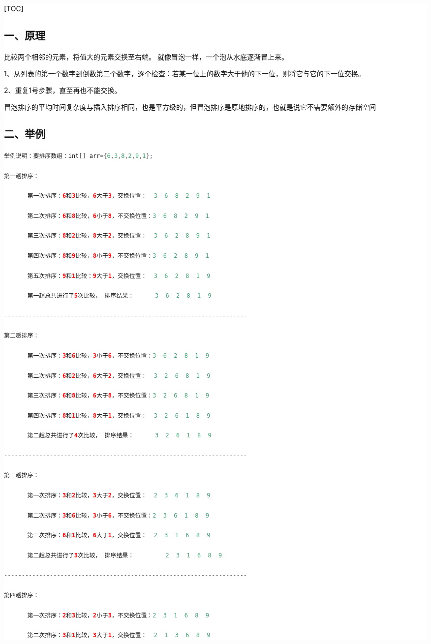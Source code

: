 [TOC]

## 一、原理

比较两个相邻的元素，将值大的元素交换至右端。 就像冒泡一样，一个泡从水底逐渐冒上来。

1、从列表的第一个数字到倒数第二个数字，逐个检查：若某一位上的数字大于他的下一位，则将它与它的下一位交换。

2、重复1号步骤，直至再也不能交换。

冒泡排序的平均时间复杂度与插入排序相同，也是平方级的，但冒泡排序是原地排序的，也就是说它不需要额外的存储空间



## 二、举例

```java
举例说明：要排序数组：int[] arr={6,3,8,2,9,1};   

第一趟排序：

　　　　第一次排序：6和3比较，6大于3，交换位置：  3  6  8  2  9  1

　　　　第二次排序：6和8比较，6小于8，不交换位置：3  6  8  2  9  1

　　　　第三次排序：8和2比较，8大于2，交换位置：  3  6  2  8  9  1

　　　　第四次排序：8和9比较，8小于9，不交换位置：3  6  2  8  9  1

　　　　第五次排序：9和1比较：9大于1，交换位置：  3  6  2  8  1  9

　　　　第一趟总共进行了5次比较， 排序结果：      3  6  2  8  1  9

---------------------------------------------------------------------

第二趟排序：

　　　　第一次排序：3和6比较，3小于6，不交换位置：3  6  2  8  1  9

　　　　第二次排序：6和2比较，6大于2，交换位置：  3  2  6  8  1  9

　　　　第三次排序：6和8比较，6大于8，不交换位置：3  2  6  8  1  9

　　　　第四次排序：8和1比较，8大于1，交换位置：  3  2  6  1  8  9

　　　　第二趟总共进行了4次比较， 排序结果：      3  2  6  1  8  9

---------------------------------------------------------------------

第三趟排序：

　　　　第一次排序：3和2比较，3大于2，交换位置：  2  3  6  1  8  9

　　　　第二次排序：3和6比较，3小于6，不交换位置：2  3  6  1  8  9

　　　　第三次排序：6和1比较，6大于1，交换位置：  2  3  1  6  8  9

　　　　第二趟总共进行了3次比较， 排序结果：         2  3  1  6  8  9

---------------------------------------------------------------------

第四趟排序：

　　　　第一次排序：2和3比较，2小于3，不交换位置：2  3  1  6  8  9

　　　　第二次排序：3和1比较，3大于1，交换位置：  2  1  3  6  8  9
```